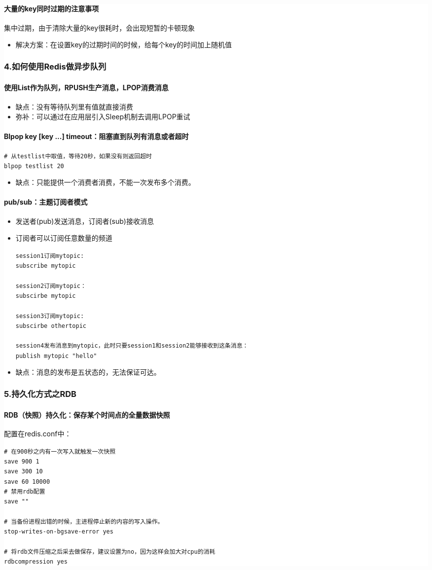 #### 大量的key同时过期的注意事项

集中过期，由于清除大量的key很耗时，会出现短暂的卡顿现象

* 解决方案：在设置key的过期时间的时候，给每个key的时间加上随机值

### 4.如何使用Redis做异步队列

#### 使用List作为队列，RPUSH生产消息，LPOP消费消息

* 缺点：没有等待队列里有值就直接消费
* 弥补：可以通过在应用层引入Sleep机制去调用LPOP重试

#### Blpop key [key ...] timeout：阻塞直到队列有消息或者超时

```
# 从testlist中取值，等待20秒，如果没有则返回超时
blpop testlist 20
```

* 缺点：只能提供一个消费者消费，不能一次发布多个消费。

#### pub/sub：主题订阅者模式

* 发送者(pub)发送消息，订阅者(sub)接收消息

* 订阅者可以订阅任意数量的频道

  ```
  session1订阅mytopic:
  subscribe mytopic
  
  session2订阅mytopic：
  subscirbe mytopic 
  
  session3订阅mytopic:
  subscirbe othertopic
  
  session4发布消息到mytopic，此时只要session1和session2能够接收到这条消息：
  publish mytopic "hello"
  ```

* 缺点：消息的发布是五状态的，无法保证可达。

### 5.持久化方式之RDB

#### RDB（快照）持久化：保存某个时间点的全量数据快照

配置在redis.conf中：

```
# 在900秒之内有一次写入就触发一次快照
save 900 1
save 300 10
save 60 10000
# 禁用rdb配置
save ""

# 当备份进程出错的时候，主进程停止新的内容的写入操作。
stop-writes-on-bgsave-error yes

# 将rdb文件压缩之后采去做保存，建议设置为no，因为这样会加大对cpu的消耗
rdbcompression yes
```

